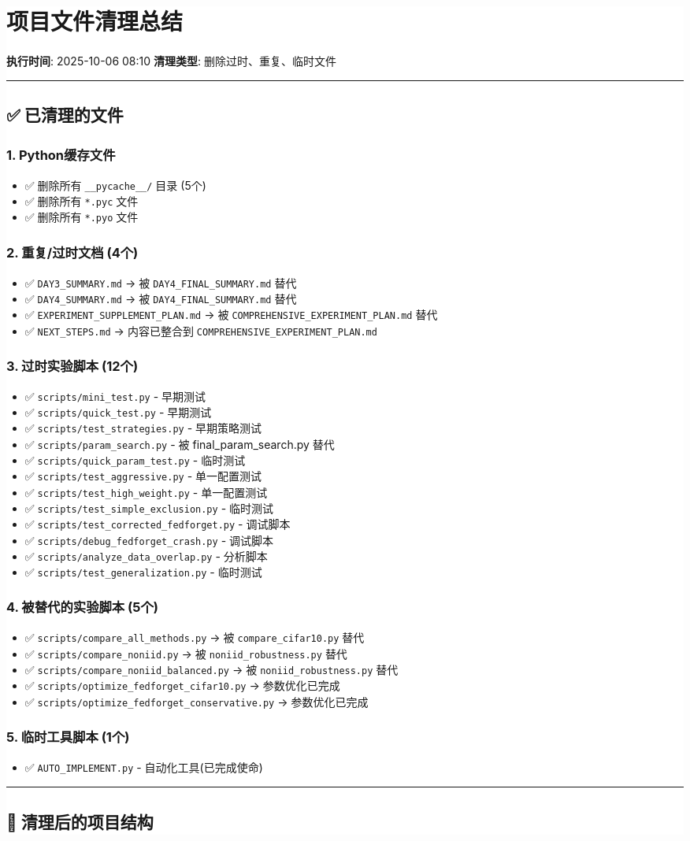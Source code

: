 # 项目文件清理总结

**执行时间**: 2025-10-06 08:10
**清理类型**: 删除过时、重复、临时文件

---

## ✅ 已清理的文件

### 1. Python缓存文件
- ✅ 删除所有 `__pycache__/` 目录 (5个)
- ✅ 删除所有 `*.pyc` 文件
- ✅ 删除所有 `*.pyo` 文件

### 2. 重复/过时文档 (4个)
- ✅ `DAY3_SUMMARY.md` → 被 `DAY4_FINAL_SUMMARY.md` 替代
- ✅ `DAY4_SUMMARY.md` → 被 `DAY4_FINAL_SUMMARY.md` 替代
- ✅ `EXPERIMENT_SUPPLEMENT_PLAN.md` → 被 `COMPREHENSIVE_EXPERIMENT_PLAN.md` 替代
- ✅ `NEXT_STEPS.md` → 内容已整合到 `COMPREHENSIVE_EXPERIMENT_PLAN.md`

### 3. 过时实验脚本 (12个)
- ✅ `scripts/mini_test.py` - 早期测试
- ✅ `scripts/quick_test.py` - 早期测试
- ✅ `scripts/test_strategies.py` - 早期策略测试
- ✅ `scripts/param_search.py` - 被 final_param_search.py 替代
- ✅ `scripts/quick_param_test.py` - 临时测试
- ✅ `scripts/test_aggressive.py` - 单一配置测试
- ✅ `scripts/test_high_weight.py` - 单一配置测试
- ✅ `scripts/test_simple_exclusion.py` - 临时测试
- ✅ `scripts/test_corrected_fedforget.py` - 调试脚本
- ✅ `scripts/debug_fedforget_crash.py` - 调试脚本
- ✅ `scripts/analyze_data_overlap.py` - 分析脚本
- ✅ `scripts/test_generalization.py` - 临时测试

### 4. 被替代的实验脚本 (5个)
- ✅ `scripts/compare_all_methods.py` → 被 `compare_cifar10.py` 替代
- ✅ `scripts/compare_noniid.py` → 被 `noniid_robustness.py` 替代
- ✅ `scripts/compare_noniid_balanced.py` → 被 `noniid_robustness.py` 替代
- ✅ `scripts/optimize_fedforget_cifar10.py` → 参数优化已完成
- ✅ `scripts/optimize_fedforget_conservative.py` → 参数优化已完成

### 5. 临时工具脚本 (1个)
- ✅ `AUTO_IMPLEMENT.py` - 自动化工具(已完成使命)

---

## 📂 清理后的项目结构
